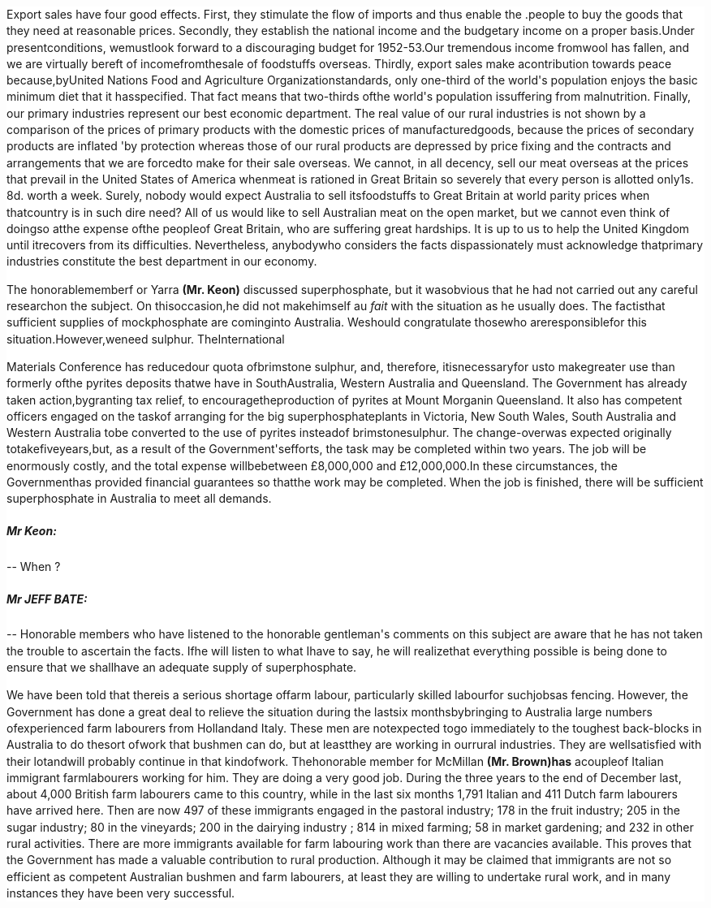 Export sales have four good effects. First, they stimulate the flow of imports and thus enable the .people to buy the goods that they need at reasonable prices. Secondly, they establish the national income and the budgetary income on a proper basis.Under presentconditions, wemustlook forward to a discouraging budget for 1952-53.Our tremendous income fromwool has fallen, and we are virtually bereft of incomefromthesale of foodstuffs overseas. Thirdly, export sales make acontribution towards peace because,byUnited Nations Food and Agriculture Organizationstandards, only one-third of the world's population enjoys the basic minimum diet that it hasspecified. That fact means that two-thirds ofthe world's population issuffering from malnutrition. Finally, our primary industries represent our best economic department. The real value of our rural industries is not shown by a comparison of the prices of primary products with the domestic prices of manufacturedgoods, because the prices of secondary products are inflated 'by protection whereas those of our rural products are depressed by price fixing and the contracts and arrangements that we are forcedto make for their sale overseas. We cannot, in all decency, sell our meat overseas at the prices that prevail in the United States of America whenmeat is rationed in Great Britain so severely that every person is allotted only1s. 8d. worth a week. Surely, nobody would expect Australia to sell itsfoodstuffs to Great Britain at world parity prices when thatcountry is in such dire need? All of us would like to sell Australian meat on the open market, but we cannot even think of doingso atthe expense ofthe peopleof Great Britain, who are suffering great hardships. It is up to us to help the United Kingdom until itrecovers from its difficulties. Nevertheless, anybodywho considers the facts dispassionately must acknowledge thatprimary industries constitute the best department in our economy. 

The honorablememberf or Yarra  **(Mr. Keon)**  discussed superphosphate, but it wasobvious that he had not carried out any careful researchon the subject. On thisoccasion,he did not makehimself au  *fait*  with the situation as he usually does. The factisthat sufficient supplies of mockphosphate are cominginto Australia. Weshould congratulate thosewho areresponsiblefor this situation.However,weneed sulphur. TheInternational 

Materials Conference has reducedour quota ofbrimstone sulphur, and, therefore, itisnecessaryfor usto makegreater use than formerly ofthe pyrites deposits thatwe have in SouthAustralia, Western Australia and Queensland. The Government has already taken action,bygranting tax relief, to encouragetheproduction of pyrites at Mount Morganin Queensland. It also has competent officers engaged on the taskof arranging for the big superphosphateplants in Victoria, New South Wales, South Australia and Western Australia tobe converted to the use of pyrites insteadof brimstonesulphur. The change-overwas expected originally totakefiveyears,but, as a result of the Government'sefforts, the task may be completed within two years. The job will be enormously costly, and the total expense willbebetween £8,000,000 and £12,000,000.In these circumstances, the Governmenthas provided financial guarantees so thatthe work may be completed. When the job is finished, there will be sufficient superphosphate in Australia to meet all demands. 

##### Mr Keon:

-- When ? 

##### Mr JEFF BATE:

-- Honorable members who have listened to the honorable gentleman's comments on this subject are aware that he has not taken the trouble to ascertain the facts. Ifhe will listen to what Ihave to say, he will realizethat everything possible is being done to ensure that we shallhave an adequate supply of superphosphate. 

We have been told that thereis a serious shortage offarm labour, particularly skilled labourfor suchjobsas fencing. However, the Government has done a great deal to relieve the situation during the lastsix monthsbybringing to Australia large numbers ofexperienced farm labourers from Hollandand Italy. These men are notexpected togo immediately to the toughest back-blocks in Australia to do thesort ofwork that bushmen can do, but at leastthey are working in ourrural industries. They are wellsatisfied with their lotandwill probably continue in that kindofwork. Thehonorable member for McMillan  **(Mr. Brown)has**  acoupleof Italian immigrant farmlabourers working for him. They are doing a very good job. During the three years to the end of December last, about 4,000 British farm labourers came to this country, while in the last six months 1,791 Italian and 411 Dutch farm labourers have arrived here. Then are now 497 of these immigrants engaged in the pastoral industry; 178 in the fruit industry; 205 in the sugar industry; 80 in the vineyards; 200 in the dairying industry ; 814 in mixed farming; 58 in market gardening; and 232 in other rural activities. There are more immigrants available for farm labouring work than there are vacancies available. This proves that the Government has made a valuable contribution to rural production. Although it may be claimed that immigrants are not so efficient as competent Australian bushmen and farm labourers, at least they are willing to undertake rural work, and in many instances they have been very successful. 

